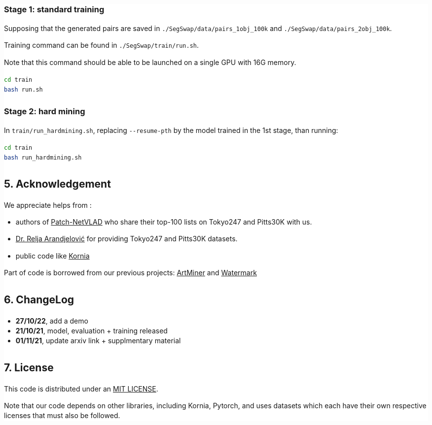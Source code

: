 ### Stage 1: standard training

Supposing that the generated pairs are saved in `./SegSwap/data/pairs_1obj_100k` and `./SegSwap/data/pairs_2obj_100k`. 

Training command can be found in `./SegSwap/train/run.sh`. 

Note that this command should be able to be launched on a single GPU with 16G memory. 

``` Bash
cd train
bash run.sh
```

### Stage 2: hard mining

In `train/run_hardmining.sh`, replacing `--resume-pth` by the model trained in the 1st stage, than running: 

``` Bash
cd train
bash run_hardmining.sh
```



## 5. Acknowledgement

We appreciate helps from :  

* authors of [Patch-NetVLAD](https://github.com/QVPR/Patch-NetVLAD) who share their top-100 lists on Tokyo247 and Pitts30K with us. 

* [Dr. Relja Arandjelović](http://www.relja.info/) for providing Tokyo247 and Pitts30K datasets.

* public code like [Kornia](https://github.com/kornia/kornia)


Part of code is borrowed from our previous projects: [ArtMiner](https://github.com/XiSHEN0220/ArtMiner) and [Watermark](https://github.com/XiSHEN0220/WatermarkReco)



## 6. ChangeLog

* **27/10/22**, add a demo
* **21/10/21**, model, evaluation + training released
* **01/11/21**, update arxiv link + supplmentary material

## 7. License

This code is distributed under an [MIT LICENSE](LICENSE).

Note that our code depends on other libraries, including Kornia, Pytorch, and uses datasets which each have their own respective licenses that must also be followed.

